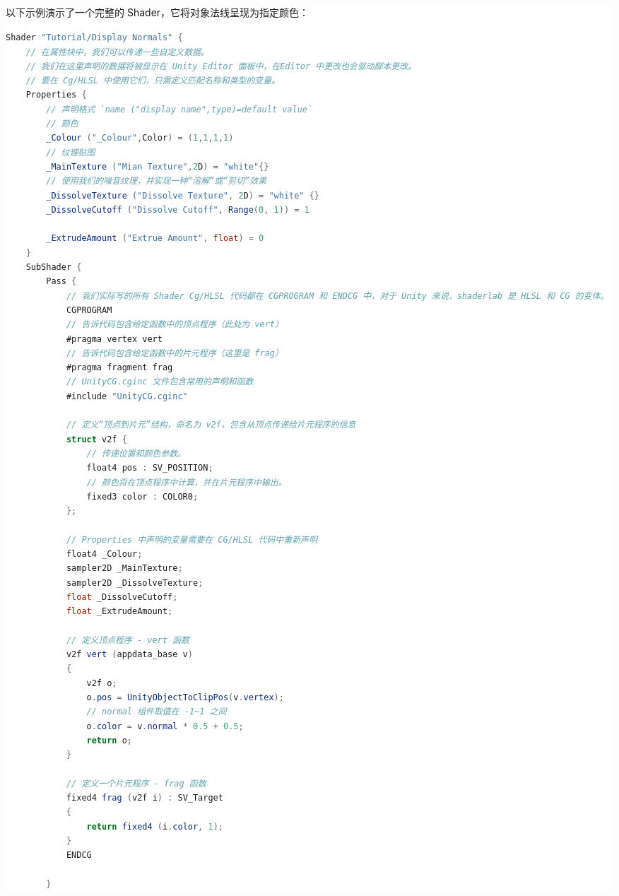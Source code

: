 以下示例演示了一个完整的 Shader，它将对象法线呈现为指定颜色：

```csharp
Shader "Tutorial/Display Normals" {
    // 在属性块中，我们可以传递一些自定义数据。
    // 我们在这里声明的数据将被显示在 Unity Editor 面板中，在Editor 中更改也会驱动脚本更改。
    // 要在 Cg/HLSL 中使用它们，只需定义匹配名称和类型的变量。
    Properties {
        // 声明格式 `name ("display name",type)=default value`
        // 颜色
        _Colour ("_Colour",Color) = (1,1,1,1)
        // 纹理贴图
        _MainTexture ("Mian Texture",2D) = "white"{}
        // 使用我们的噪音纹理，并实现一种“溶解”或“剪切”效果
        _DissolveTexture ("Dissolve Texture", 2D) = "white" {}
        _DissolveCutoff ("Dissolve Cutoff", Range(0, 1)) = 1

        _ExtrudeAmount ("Extrue Amount", float) = 0
    }
    SubShader {
        Pass {
            // 我们实际写的所有 Shader Cg/HLSL 代码都在 CGPROGRAM 和 ENDCG 中，对于 Unity 来说，shaderlab 是 HLSL 和 CG 的变体。
            CGPROGRAM
            // 告诉代码包含给定函数中的顶点程序（此处为 vert）
            #pragma vertex vert
            // 告诉代码包含给定函数中的片元程序（这里是 frag）
            #pragma fragment frag
            // UnityCG.cginc 文件包含常用的声明和函数
            #include "UnityCG.cginc"

            // 定义“顶点到片元”结构，命名为 v2f，包含从顶点传递给片元程序的信息
            struct v2f {
                // 传递位置和颜色参数。
                float4 pos : SV_POSITION;
                // 颜色将在顶点程序中计算，并在片元程序中输出。
                fixed3 color : COLOR0;
            };

            // Properties 中声明的变量需要在 CG/HLSL 代码中重新声明
            float4 _Colour;
            sampler2D _MainTexture;
            sampler2D _DissolveTexture;
            float _DissolveCutoff;
            float _ExtrudeAmount;

            // 定义顶点程序 - vert 函数
            v2f vert (appdata_base v)
            {
                v2f o;
                o.pos = UnityObjectToClipPos(v.vertex);
                // normal 组件取值在 -1~1 之间
                o.color = v.normal * 0.5 + 0.5;
                return o;
            }

            // 定义一个片元程序 - frag 函数
            fixed4 frag (v2f i) : SV_Target
            {
                return fixed4 (i.color, 1);
            }
            ENDCG

        }
```